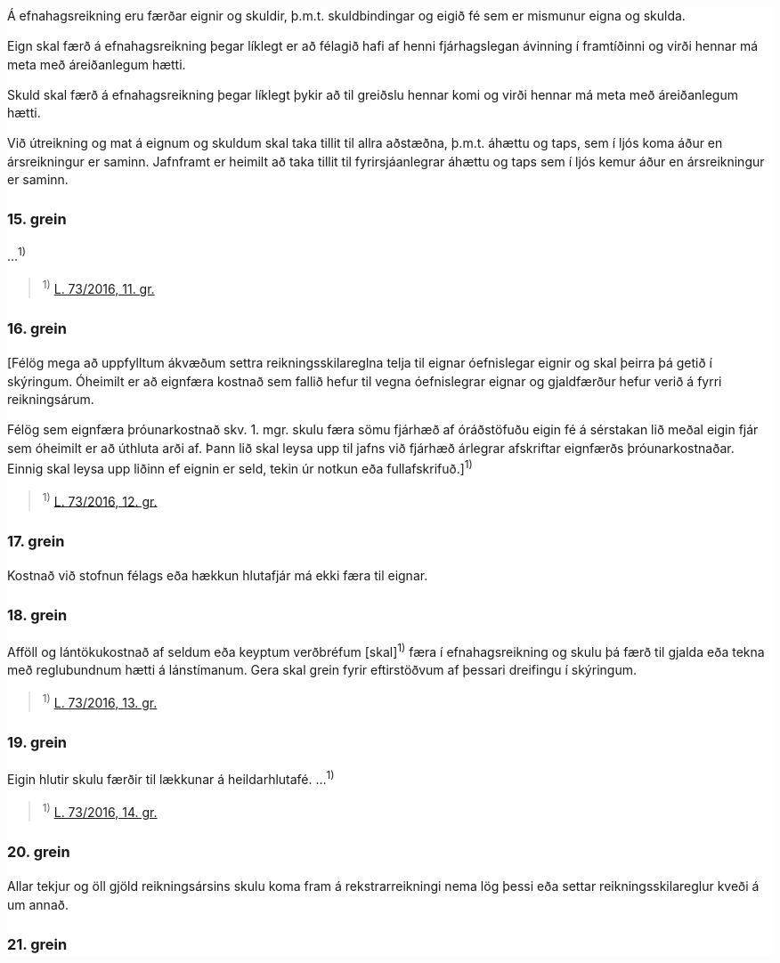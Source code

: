 Á efnahagsreikning eru færðar eignir og skuldir, þ.m.t. skuldbindingar og eigið fé sem er mismunur eigna og skulda.

Eign skal færð á efnahagsreikning þegar líklegt er að félagið hafi af henni fjárhagslegan ávinning í framtíðinni og virði hennar má meta með áreiðanlegum hætti.

Skuld skal færð á efnahagsreikning þegar líklegt þykir að til greiðslu hennar komi og virði hennar má meta með áreiðanlegum hætti.

Við útreikning og mat á eignum og skuldum skal taka tillit til allra aðstæðna, þ.m.t. áhættu og taps, sem í ljós koma áður en ársreikningur er saminn. Jafnframt er heimilt að taka tillit til fyrirsjáanlegrar áhættu og taps sem í ljós kemur áður en ársreikningur er saminn.

### 15. grein

…<sup>1)</sup> 

> <sup>1)</sup> [L. 73/2016, 11. gr.](https://althingi.is/altext/stjt/2016.073.html)

### 16. grein

[Félög mega að uppfylltum ákvæðum settra reikningsskilareglna telja til eignar óefnislegar eignir og skal þeirra þá getið í skýringum. Óheimilt er að eignfæra kostnað sem fallið hefur til vegna óefnislegrar eignar og gjaldfærður hefur verið á fyrri reikningsárum.

Félög sem eignfæra þróunarkostnað skv. 1. mgr. skulu færa sömu fjárhæð af óráðstöfuðu eigin fé á sérstakan lið meðal eigin fjár sem óheimilt er að úthluta arði af. Þann lið skal leysa upp til jafns við fjárhæð árlegrar afskriftar eignfærðs þróunarkostnaðar. Einnig skal leysa upp liðinn ef eignin er seld, tekin úr notkun eða fullafskrifuð.]<sup>1)</sup> 

> <sup>1)</sup> [L. 73/2016, 12. gr.](https://althingi.is/altext/stjt/2016.073.html)

### 17. grein

Kostnað við stofnun félags eða hækkun hlutafjár má ekki færa til eignar.

### 18. grein

Afföll og lántökukostnað af seldum eða keyptum verðbréfum [skal]<sup>1)</sup> færa í efnahagsreikning og skulu þá færð til gjalda eða tekna með reglubundnum hætti á lánstímanum. Gera skal grein fyrir eftirstöðvum af þessari dreifingu í skýringum.

> <sup>1)</sup> [L. 73/2016, 13. gr.](https://althingi.is/altext/stjt/2016.073.html)

### 19. grein

Eigin hlutir skulu færðir til lækkunar á heildarhlutafé. …<sup>1)</sup> 

> <sup>1)</sup> [L. 73/2016, 14. gr.](https://althingi.is/altext/stjt/2016.073.html)

### 20. grein

Allar tekjur og öll gjöld reikningsársins skulu koma fram á rekstrarreikningi nema lög þessi eða settar reikningsskilareglur kveði á um annað.

### 21. grein
